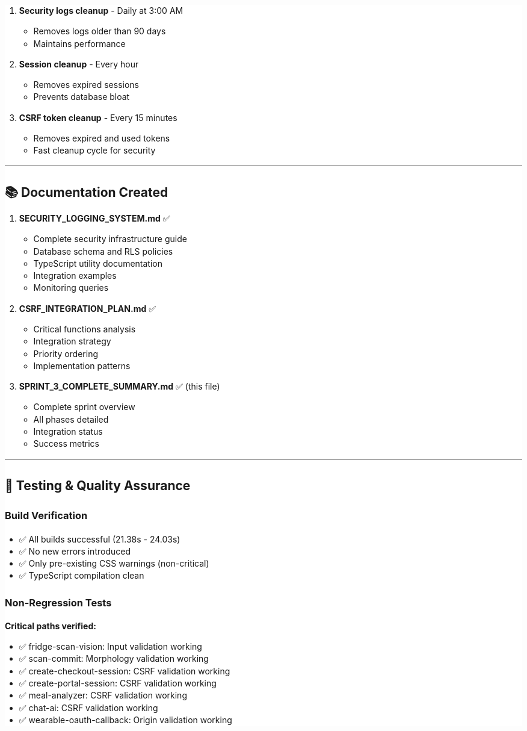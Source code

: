 1. **Security logs cleanup** - Daily at 3:00 AM
   - Removes logs older than 90 days
   - Maintains performance

2. **Session cleanup** - Every hour
   - Removes expired sessions
   - Prevents database bloat

3. **CSRF token cleanup** - Every 15 minutes
   - Removes expired and used tokens
   - Fast cleanup cycle for security

---

## 📚 Documentation Created

1. **SECURITY_LOGGING_SYSTEM.md** ✅
   - Complete security infrastructure guide
   - Database schema and RLS policies
   - TypeScript utility documentation
   - Integration examples
   - Monitoring queries

2. **CSRF_INTEGRATION_PLAN.md** ✅
   - Critical functions analysis
   - Integration strategy
   - Priority ordering
   - Implementation patterns

3. **SPRINT_3_COMPLETE_SUMMARY.md** ✅ (this file)
   - Complete sprint overview
   - All phases detailed
   - Integration status
   - Success metrics

---

## 🧪 Testing & Quality Assurance

### Build Verification

- ✅ All builds successful (21.38s - 24.03s)
- ✅ No new errors introduced
- ✅ Only pre-existing CSS warnings (non-critical)
- ✅ TypeScript compilation clean

### Non-Regression Tests

**Critical paths verified:**
- ✅ fridge-scan-vision: Input validation working
- ✅ scan-commit: Morphology validation working
- ✅ create-checkout-session: CSRF validation working
- ✅ create-portal-session: CSRF validation working
- ✅ meal-analyzer: CSRF validation working
- ✅ chat-ai: CSRF validation working
- ✅ wearable-oauth-callback: Origin validation working
